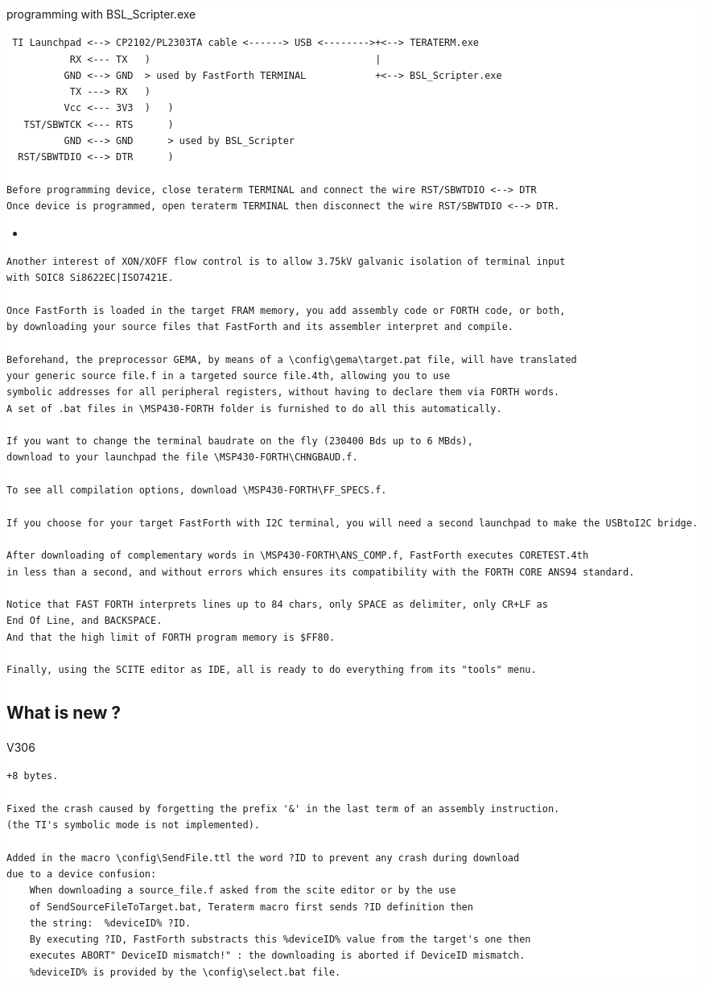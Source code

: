 programming with BSL_Scripter.exe

     TI Launchpad <--> CP2102/PL2303TA cable <------> USB <-------->+<--> TERATERM.exe
               RX <--- TX   )                                       |
              GND <--> GND  > used by FastForth TERMINAL            +<--> BSL_Scripter.exe
               TX ---> RX   )
              Vcc <--- 3V3  )   )
       TST/SBWTCK <--- RTS      )
              GND <--> GND      > used by BSL_Scripter
      RST/SBWTDIO <--> DTR      ) 
    
    Before programming device, close teraterm TERMINAL and connect the wire RST/SBWTDIO <--> DTR 
    Once device is programmed, open teraterm TERMINAL then disconnect the wire RST/SBWTDIO <--> DTR.

-

    Another interest of XON/XOFF flow control is to allow 3.75kV galvanic isolation of terminal input
    with SOIC8 Si8622EC|ISO7421E.
    
    Once FastForth is loaded in the target FRAM memory, you add assembly code or FORTH code, or both,
    by downloading your source files that FastForth and its assembler interpret and compile.
    
    Beforehand, the preprocessor GEMA, by means of a \config\gema\target.pat file, will have translated
    your generic source file.f in a targeted source file.4th, allowing you to use
    symbolic addresses for all peripheral registers, without having to declare them via FORTH words.
    A set of .bat files in \MSP430-FORTH folder is furnished to do all this automatically.
    
    If you want to change the terminal baudrate on the fly (230400 Bds up to 6 MBds),
    download to your launchpad the file \MSP430-FORTH\CHNGBAUD.f.
    
    To see all compilation options, download \MSP430-FORTH\FF_SPECS.f.

    If you choose for your target FastForth with I2C terminal, you will need a second launchpad to make the USBtoI2C bridge.
    
    After downloading of complementary words in \MSP430-FORTH\ANS_COMP.f, FastForth executes CORETEST.4th
    in less than a second, and without errors which ensures its compatibility with the FORTH CORE ANS94 standard.
    
    Notice that FAST FORTH interprets lines up to 84 chars, only SPACE as delimiter, only CR+LF as
    End Of Line, and BACKSPACE. 
    And that the high limit of FORTH program memory is $FF80. 
    
    Finally, using the SCITE editor as IDE, all is ready to do everything from its "tools" menu.

What is new ?
-------------

V306

    +8 bytes.
    
    Fixed the crash caused by forgetting the prefix '&' in the last term of an assembly instruction.
    (the TI's symbolic mode is not implemented).
    
    Added in the macro \config\SendFile.ttl the word ?ID to prevent any crash during download
    due to a device confusion:
        When downloading a source_file.f asked from the scite editor or by the use
        of SendSourceFileToTarget.bat, Teraterm macro first sends ?ID definition then 
        the string:  %deviceID% ?ID.
        By executing ?ID, FastForth substracts this %deviceID% value from the target's one then 
        executes ABORT" DeviceID mismatch!" : the downloading is aborted if DeviceID mismatch.
        %deviceID% is provided by the \config\select.bat file.
    